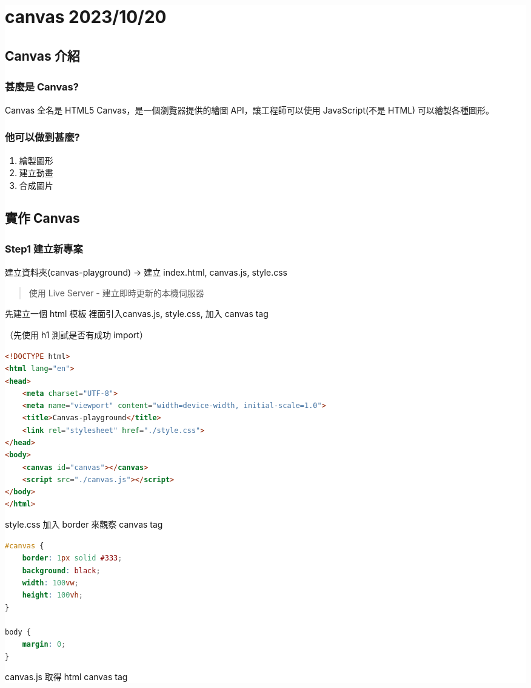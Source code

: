 # canvas  2023/10/20

## Canvas 介紹

### 甚麼是 Canvas?
Canvas 全名是 HTML5 Canvas，是一個瀏覽器提供的繪圖 API，讓工程師可以使用 JavaScript(不是 HTML) 可以繪製各種圖形。

### 他可以做到甚麼?
1. 繪製圖形
1. 建立動畫
1. 合成圖片

## 實作 Canvas

### Step1 建立新專案

建立資料夾(canvas-playground) -> 建立 index.html, canvas.js, style.css

> 使用 Live Server - 建立即時更新的本機伺服器

先建立一個 html 模板 裡面引入canvas.js, style.css, 加入 canvas tag

（先使用 h1 測試是否有成功 import）

```html
<!DOCTYPE html>
<html lang="en">
<head>
    <meta charset="UTF-8">
    <meta name="viewport" content="width=device-width, initial-scale=1.0">
    <title>Canvas-playground</title>
    <link rel="stylesheet" href="./style.css">
</head>
<body>
    <canvas id="canvas"></canvas>
    <script src="./canvas.js"></script>
</body>
</html>
```

style.css 加入 border 來觀察 canvas tag

```css
#canvas {
    border: 1px solid #333;
    background: black;
    width: 100vw;
    height: 100vh;
}

body {
    margin: 0;
}
```
canvas.js 取得 html canvas tag

